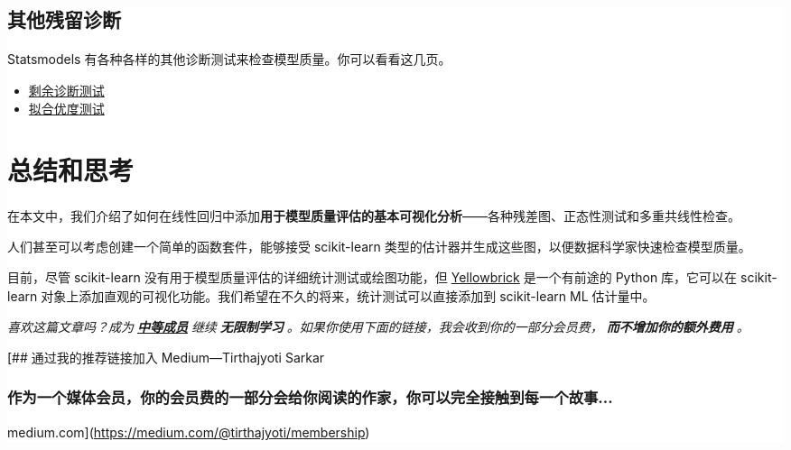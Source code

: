 ## 其他残留诊断

Statsmodels 有各种各样的其他诊断测试来检查模型质量。你可以看看这几页。

*   [剩余诊断测试](https://www.statsmodels.org/stable/stats.html#module-statsmodels.stats.stattools)
*   [拟合优度测试](https://www.statsmodels.org/stable/stats.html#goodness-of-fit-tests-and-measures)

# 总结和思考

在本文中，我们介绍了如何在线性回归中添加**用于模型质量评估的基本可视化分析**——各种残差图、正态性测试和多重共线性检查。

人们甚至可以考虑创建一个简单的函数套件，能够接受 scikit-learn 类型的估计器并生成这些图，以便数据科学家快速检查模型质量。

目前，尽管 scikit-learn 没有用于模型质量评估的详细统计测试或绘图功能，但 [Yellowbrick](https://www.scikit-yb.org/en/latest/) 是一个有前途的 Python 库，它可以在 scikit-learn 对象上添加直观的可视化功能。我们希望在不久的将来，统计测试可以直接添加到 scikit-learn ML 估计量中。

*喜欢这篇文章吗？成为* [***中等成员***](https://medium.com/@tirthajyoti/membership) *继续* ***无限制学习*** *。如果你使用下面的链接，我会收到你的一部分会员费，* ***而不增加你的额外费用*** *。*

[](https://medium.com/@tirthajyoti/membership) [## 通过我的推荐链接加入 Medium—Tirthajyoti Sarkar

### 作为一个媒体会员，你的会员费的一部分会给你阅读的作家，你可以完全接触到每一个故事…

medium.com](https://medium.com/@tirthajyoti/membership)